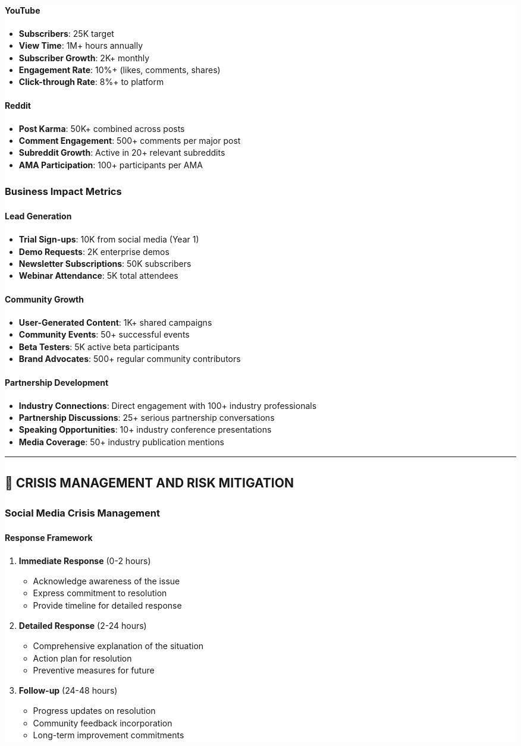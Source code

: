 #### **YouTube**
- **Subscribers**: 25K target
- **View Time**: 1M+ hours annually
- **Subscriber Growth**: 2K+ monthly
- **Engagement Rate**: 10%+ (likes, comments, shares)
- **Click-through Rate**: 8%+ to platform

#### **Reddit**
- **Post Karma**: 50K+ combined across posts
- **Comment Engagement**: 500+ comments per major post
- **Subreddit Growth**: Active in 20+ relevant subreddits
- **AMA Participation**: 100+ participants per AMA

### **Business Impact Metrics**

#### **Lead Generation**
- **Trial Sign-ups**: 10K from social media (Year 1)
- **Demo Requests**: 2K enterprise demos
- **Newsletter Subscriptions**: 50K subscribers
- **Webinar Attendance**: 5K total attendees

#### **Community Growth**
- **User-Generated Content**: 1K+ shared campaigns
- **Community Events**: 50+ successful events
- **Beta Testers**: 5K active beta participants
- **Brand Advocates**: 500+ regular community contributors

#### **Partnership Development**
- **Industry Connections**: Direct engagement with 100+ industry professionals
- **Partnership Discussions**: 25+ serious partnership conversations
- **Speaking Opportunities**: 10+ industry conference presentations
- **Media Coverage**: 50+ industry publication mentions

---

## 🚨 CRISIS MANAGEMENT AND RISK MITIGATION

### **Social Media Crisis Management**

#### **Response Framework**
1. **Immediate Response** (0-2 hours)
   - Acknowledge awareness of the issue
   - Express commitment to resolution
   - Provide timeline for detailed response

2. **Detailed Response** (2-24 hours)
   - Comprehensive explanation of the situation
   - Action plan for resolution
   - Preventive measures for future

3. **Follow-up** (24-48 hours)
   - Progress updates on resolution
   - Community feedback incorporation
   - Long-term improvement commitments
